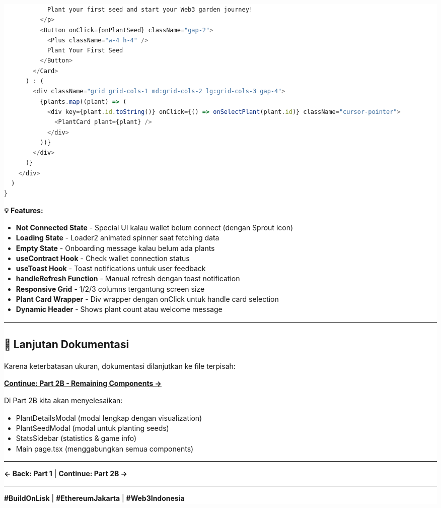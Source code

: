 ```typescript
            Plant your first seed and start your Web3 garden journey!
          </p>
          <Button onClick={onPlantSeed} className="gap-2">
            <Plus className="w-4 h-4" />
            Plant Your First Seed
          </Button>
        </Card>
      ) : (
        <div className="grid grid-cols-1 md:grid-cols-2 lg:grid-cols-3 gap-4">
          {plants.map((plant) => (
            <div key={plant.id.toString()} onClick={() => onSelectPlant(plant.id)} className="cursor-pointer">
              <PlantCard plant={plant} />
            </div>
          ))}
        </div>
      )}
    </div>
  )
}
```

**💡 Features:**
- **Not Connected State** - Special UI kalau wallet belum connect (dengan Sprout icon)
- **Loading State** - Loader2 animated spinner saat fetching data
- **Empty State** - Onboarding message kalau belum ada plants
- **useContract Hook** - Check wallet connection status
- **useToast Hook** - Toast notifications untuk user feedback
- **handleRefresh Function** - Manual refresh dengan toast notification
- **Responsive Grid** - 1/2/3 columns tergantung screen size
- **Plant Card Wrapper** - Div wrapper dengan onClick untuk handle card selection
- **Dynamic Header** - Shows plant count atau welcome message

---

## 📝 Lanjutan Dokumentasi

Karena keterbatasan ukuran, dokumentasi dilanjutkan ke file terpisah:

**[Continue: Part 2B - Remaining Components →](./02-building-ui-part-b.md)**

Di Part 2B kita akan menyelesaikan:
- PlantDetailsModal (modal lengkap dengan visualization)
- PlantSeedModal (modal untuk planting seeds)
- StatsSidebar (statistics & game info)
- Main page.tsx (menggabungkan semua components)

---

**[← Back: Part 1](./01-setup-contract.md)** | **[Continue: Part 2B →](./02-building-ui-part-b.md)**

---

**#BuildOnLisk** | **#EthereumJakarta** | **#Web3Indonesia**
